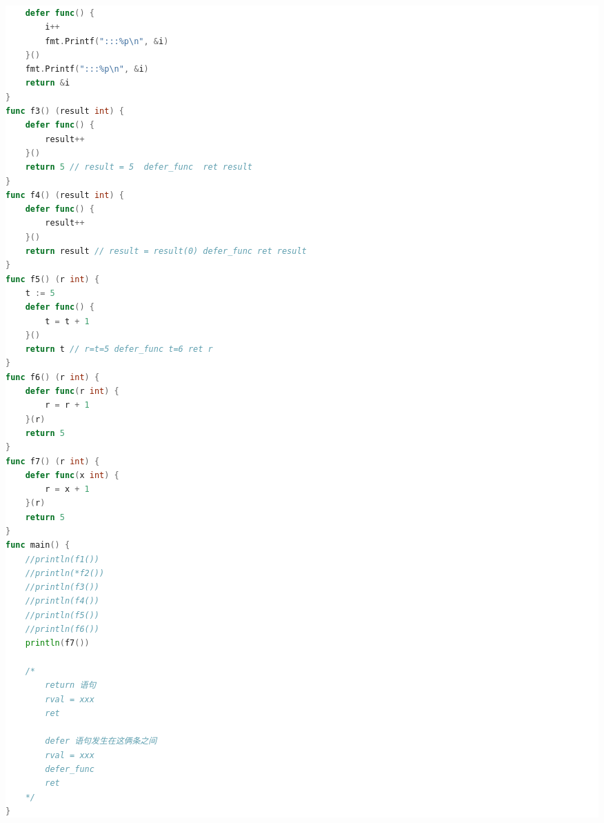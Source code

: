 ```go
	defer func() {
		i++
		fmt.Printf(":::%p\n", &i)
	}()
	fmt.Printf(":::%p\n", &i)
	return &i
}
func f3() (result int) {
	defer func() {
		result++
	}()
	return 5 // result = 5  defer_func  ret result
}
func f4() (result int) {
	defer func() {
		result++
	}()
	return result // result = result(0) defer_func ret result
}
func f5() (r int) {
	t := 5
	defer func() {
		t = t + 1
	}()
	return t // r=t=5 defer_func t=6 ret r
}
func f6() (r int) {
	defer func(r int) {
		r = r + 1
	}(r)
	return 5
}
func f7() (r int) {
	defer func(x int) {
		r = x + 1
	}(r)
	return 5
}
func main() {
	//println(f1())
	//println(*f2())
	//println(f3())
	//println(f4())
	//println(f5())
	//println(f6())
	println(f7())

	/*
		return 语句
		rval = xxx
		ret

		defer 语句发生在这俩条之间
		rval = xxx
		defer_func
		ret
	*/
}
```
